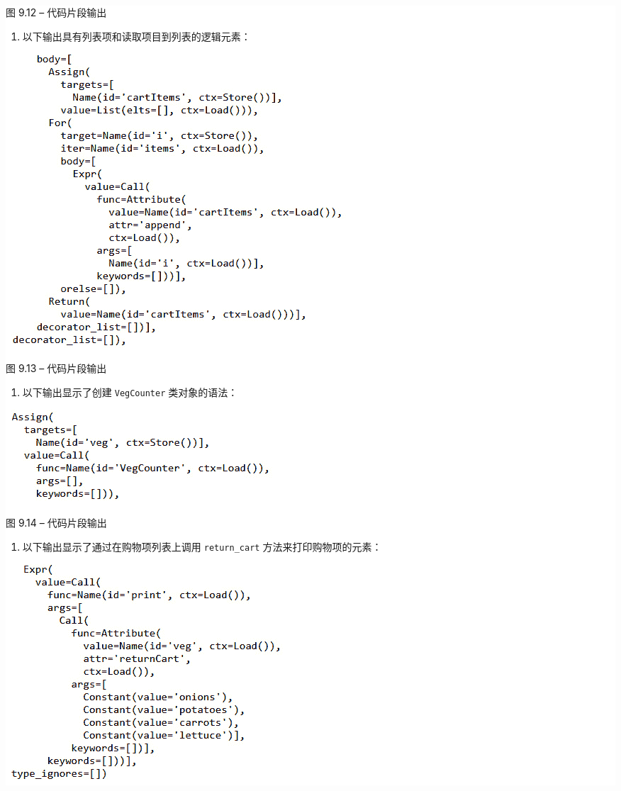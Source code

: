 图 9.12 – 代码片段输出

1.  以下输出具有列表项和读取项目到列表的逻辑元素：

![图 9.13 – 代码片段输出](img/Figure_9.13_B13426.jpg)

图 9.13 – 代码片段输出

1.  以下输出显示了创建 `VegCounter` 类对象的语法：

![图 9.14 – 代码片段输出](img/Figure_9.14_B13426.jpg)

图 9.14 – 代码片段输出

1.  以下输出显示了通过在购物项列表上调用 `return_cart` 方法来打印购物项的元素：

![图 9.15 – 代码片段输出](img/Figure_9.15_B13426.jpg)
